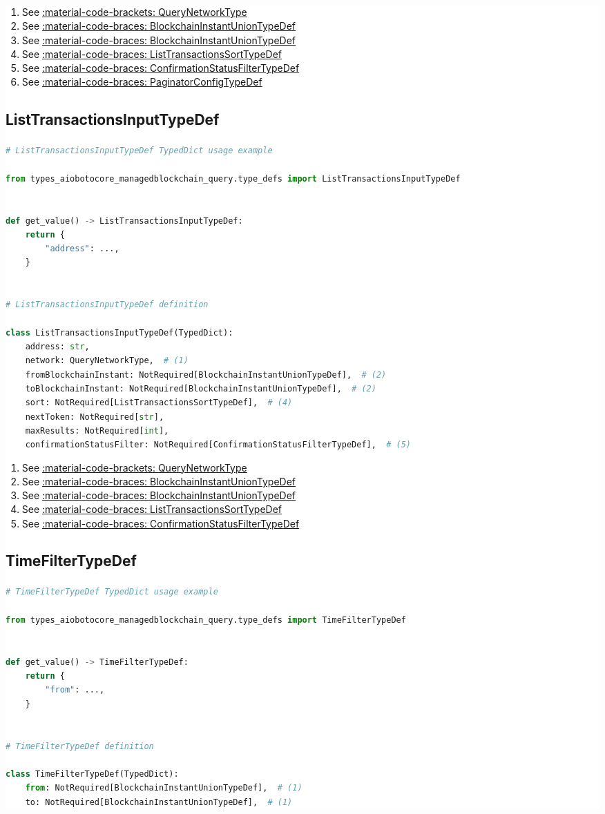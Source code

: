 1. See [:material-code-brackets: QueryNetworkType](./literals.md#querynetworktype)
2. See [:material-code-braces: BlockchainInstantUnionTypeDef](#blockchaininstantuniontypedef)
3. See [:material-code-braces: BlockchainInstantUnionTypeDef](#blockchaininstantuniontypedef)
4. See [:material-code-braces: ListTransactionsSortTypeDef](./type_defs.md#listtransactionssorttypedef)
5. See [:material-code-braces: ConfirmationStatusFilterTypeDef](./type_defs.md#confirmationstatusfiltertypedef)
6. See [:material-code-braces: PaginatorConfigTypeDef](./type_defs.md#paginatorconfigtypedef)

## ListTransactionsInputTypeDef

```python
# ListTransactionsInputTypeDef TypedDict usage example

from types_aiobotocore_managedblockchain_query.type_defs import ListTransactionsInputTypeDef


def get_value() -> ListTransactionsInputTypeDef:
    return {
        "address": ...,
    }


# ListTransactionsInputTypeDef definition

class ListTransactionsInputTypeDef(TypedDict):
    address: str,
    network: QueryNetworkType,  # (1)
    fromBlockchainInstant: NotRequired[BlockchainInstantUnionTypeDef],  # (2)
    toBlockchainInstant: NotRequired[BlockchainInstantUnionTypeDef],  # (2)
    sort: NotRequired[ListTransactionsSortTypeDef],  # (4)
    nextToken: NotRequired[str],
    maxResults: NotRequired[int],
    confirmationStatusFilter: NotRequired[ConfirmationStatusFilterTypeDef],  # (5)
```

1. See [:material-code-brackets: QueryNetworkType](./literals.md#querynetworktype)
2. See [:material-code-braces: BlockchainInstantUnionTypeDef](#blockchaininstantuniontypedef)
3. See [:material-code-braces: BlockchainInstantUnionTypeDef](#blockchaininstantuniontypedef)
4. See [:material-code-braces: ListTransactionsSortTypeDef](./type_defs.md#listtransactionssorttypedef)
5. See [:material-code-braces: ConfirmationStatusFilterTypeDef](./type_defs.md#confirmationstatusfiltertypedef)

## TimeFilterTypeDef

```python
# TimeFilterTypeDef TypedDict usage example

from types_aiobotocore_managedblockchain_query.type_defs import TimeFilterTypeDef


def get_value() -> TimeFilterTypeDef:
    return {
        "from": ...,
    }


# TimeFilterTypeDef definition

class TimeFilterTypeDef(TypedDict):
    from: NotRequired[BlockchainInstantUnionTypeDef],  # (1)
    to: NotRequired[BlockchainInstantUnionTypeDef],  # (1)
```

